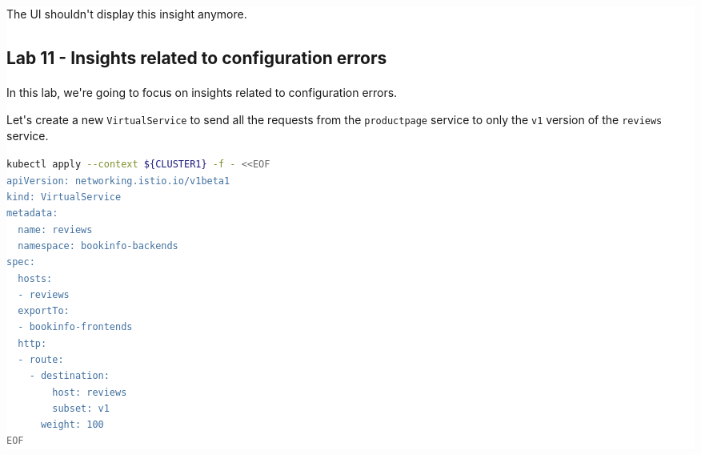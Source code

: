 

The UI shouldn't display this insight anymore.



## Lab 11 - Insights related to configuration errors <a name="lab-11---insights-related-to-configuration-errors-"></a>

In this lab, we're going to focus on insights related to configuration errors.

Let's create a new `VirtualService` to send all the requests from the `productpage` service to only the `v1` version of the `reviews` service.

```bash
kubectl apply --context ${CLUSTER1} -f - <<EOF
apiVersion: networking.istio.io/v1beta1
kind: VirtualService
metadata:
  name: reviews
  namespace: bookinfo-backends
spec:
  hosts:
  - reviews
  exportTo:
  - bookinfo-frontends
  http:
  - route:
    - destination:
        host: reviews
        subset: v1
      weight: 100
EOF
```

<!--bash
cat <<'EOF' > ./test.js
var chai = require('chai');
var expect = chai.expect;
const helpers = require('./tests/chai-exec');

const deployments = [
  { name: "gloo-mesh-mgmt-server", arg: "--stats-port=9094" },
  { name: "gloo-mesh-ui", arg: "--insights-stats-port=9094" }
]

describe("Insight generation", () => {
  it("Insight CFG0001 has been triggered in the source (MGMT)", () => {
    let insightsSvcName = '';
    for (let i=0; i<deployments.length; i++) {
      // Go through the deployments one at a time and get list of args for all the containers
      let listOfArgs = helpers.getOutputForCommand({ command: `kubectl --context ${process.env.MGMT} -n gloo-mesh get deploy ${deployments[i].name} -o jsonpath='{.spec.template.spec.containers[*].args[*]}}'`}).replaceAll("'", "");
      if (listOfArgs.includes(deployments[i].arg)) {
        // if the list of arguments contain arg '*stats-port=9090', that's the deployment to use to query for insight metrics. Return the associated service.
